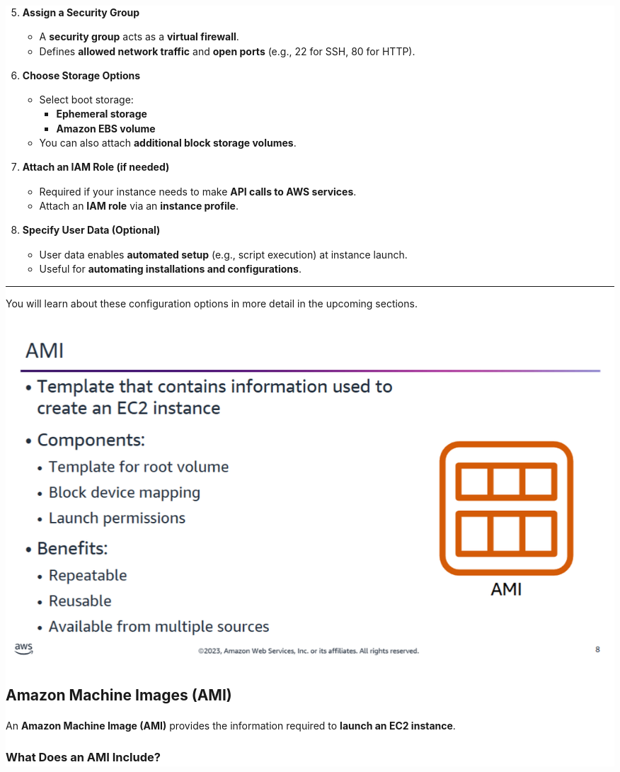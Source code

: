 5. **Assign a Security Group**  
   - A **security group** acts as a **virtual firewall**.  
   - Defines **allowed network traffic** and **open ports** (e.g., 22 for SSH, 80 for HTTP).

6. **Choose Storage Options**  
   - Select boot storage:  
     - **Ephemeral storage**
     - **Amazon EBS volume**  
   - You can also attach **additional block storage volumes**.

7. **Attach an IAM Role (if needed)**  
   - Required if your instance needs to make **API calls to AWS services**.  
   - Attach an **IAM role** via an **instance profile**.

8. **Specify User Data (Optional)**  
   - User data enables **automated setup** (e.g., script execution) at instance launch.  
   - Useful for **automating installations and configurations**.

---

You will learn about these configuration options in more detail in the upcoming sections.

![AMI](../../../assets/servers/computing_aws/ami.png)

## Amazon Machine Images (AMI)

An **Amazon Machine Image (AMI)** provides the information required to **launch an EC2 instance**.

### What Does an AMI Include?
